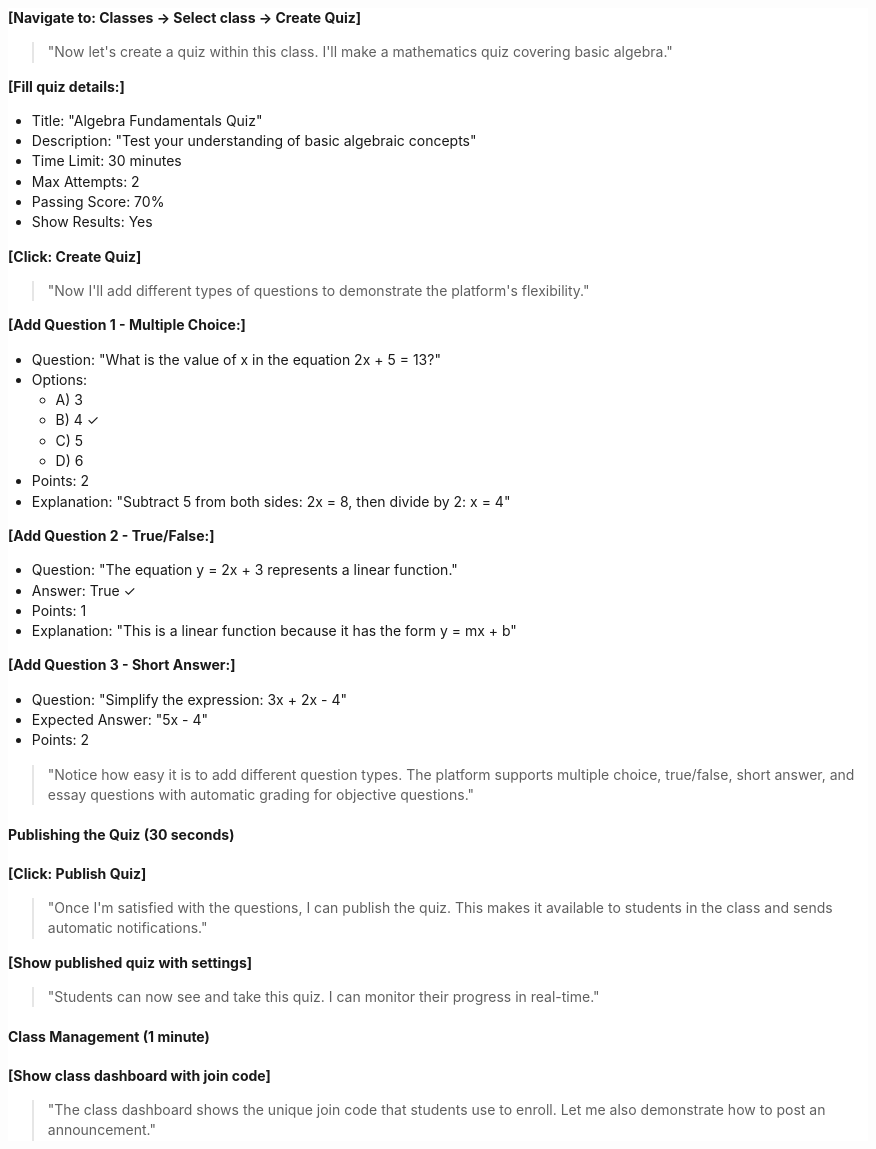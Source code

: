 **[Navigate to: Classes → Select class → Create Quiz]**

> "Now let's create a quiz within this class. I'll make a mathematics quiz covering basic algebra."

**[Fill quiz details:]**
- Title: "Algebra Fundamentals Quiz"
- Description: "Test your understanding of basic algebraic concepts"
- Time Limit: 30 minutes
- Max Attempts: 2
- Passing Score: 70%
- Show Results: Yes

**[Click: Create Quiz]**

> "Now I'll add different types of questions to demonstrate the platform's flexibility."

**[Add Question 1 - Multiple Choice:]**
- Question: "What is the value of x in the equation 2x + 5 = 13?"
- Options: 
  - A) 3
  - B) 4 ✓
  - C) 5
  - D) 6
- Points: 2
- Explanation: "Subtract 5 from both sides: 2x = 8, then divide by 2: x = 4"

**[Add Question 2 - True/False:]**
- Question: "The equation y = 2x + 3 represents a linear function."
- Answer: True ✓
- Points: 1
- Explanation: "This is a linear function because it has the form y = mx + b"

**[Add Question 3 - Short Answer:]**
- Question: "Simplify the expression: 3x + 2x - 4"
- Expected Answer: "5x - 4"
- Points: 2

> "Notice how easy it is to add different question types. The platform supports multiple choice, true/false, short answer, and essay questions with automatic grading for objective questions."

#### Publishing the Quiz (30 seconds)

**[Click: Publish Quiz]**

> "Once I'm satisfied with the questions, I can publish the quiz. This makes it available to students in the class and sends automatic notifications."

**[Show published quiz with settings]**

> "Students can now see and take this quiz. I can monitor their progress in real-time."

#### Class Management (1 minute)

**[Show class dashboard with join code]**

> "The class dashboard shows the unique join code that students use to enroll. Let me also demonstrate how to post an announcement."
